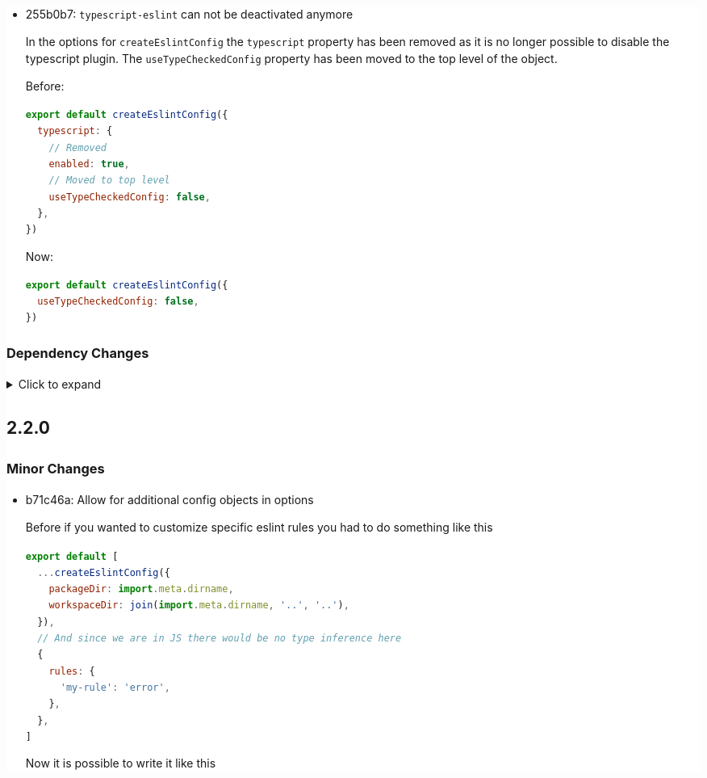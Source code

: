 - 255b0b7: `typescript-eslint` can not be deactivated anymore

  In the options for `createEslintConfig` the `typescript` property has been removed as it is no longer possible to disable the typescript plugin. The `useTypeCheckedConfig` property has been moved to the top level of the object.

  Before:

  ```javascript
  export default createEslintConfig({
    typescript: {
      // Removed
      enabled: true,
      // Moved to top level
      useTypeCheckedConfig: false,
    },
  })
  ```

  Now:

  ```javascript
  export default createEslintConfig({
    useTypeCheckedConfig: false,
  })
  ```

### Dependency Changes

<details><summary> Click to expand </summary></details>

## 2.2.0

### Minor Changes

- b71c46a: Allow for additional config objects in options

  Before if you wanted to customize specific eslint rules you had to do something like this

  ```javascript
  export default [
    ...createEslintConfig({
      packageDir: import.meta.dirname,
      workspaceDir: join(import.meta.dirname, '..', '..'),
    }),
    // And since we are in JS there would be no type inference here
    {
      rules: {
        'my-rule': 'error',
      },
    },
  ]
  ```

  Now it is possible to write it like this
